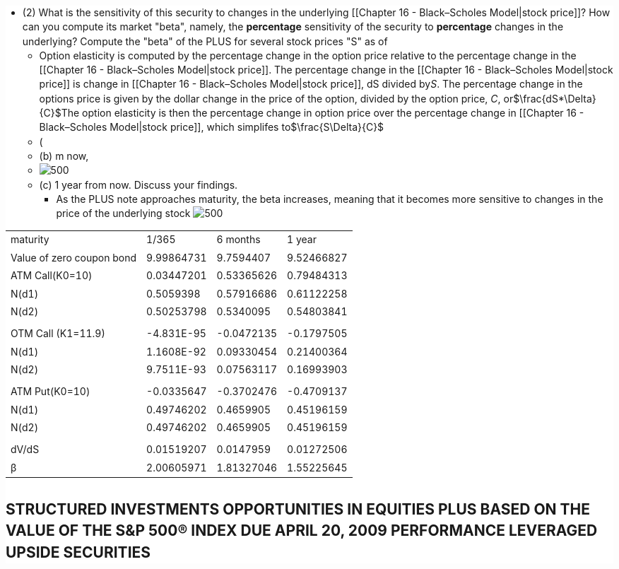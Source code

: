 - (2) What is the sensitivity of this security to changes in the underlying [[Chapter 16 - Black–Scholes Model|stock price]]? How can you compute its market "beta",  namely,  the **percentage** sensitivity of the security to **percentage** changes in the underlying? Compute the "beta" of the PLUS for several stock prices "S" as of
	- Option elasticity is computed by the percentage change in the option price relative to the percentage change in the [[Chapter 16 - Black–Scholes Model|stock price]]. The percentage change in the [[Chapter 16 - Black–Scholes Model|stock price]] is change in [[Chapter 16 - Black–Scholes Model|stock price]],  dS divided by$S$. The percentage change in the options price is given by the dollar change in the price of the option,  divided by the option price,  $C$,  or$\frac{dS*\Delta}{C}$The option elasticity is then the percentage change in option price over the percentage change in [[Chapter 16 - Black–Scholes Model|stock price]],  which simplifes to$\frac{S\Delta}{C}$
	- ([](f3fc6795259bcbb5a42f30795567bf23.png)
	- (b) m now,
	-  ![500](attachment/a8921e8205d813706483563730cd7f9b.png)
	- (c) 1 year from now. Discuss your findings.
		- As the PLUS note approaches maturity,  the beta increases,  meaning that it becomes more sensitive to changes in the price of the underlying stock
 ![500](aa4d12a40d58406aa012877a83a05b9a.png)

|   |   |   |   |
|---|---|---|---|
|maturity|1/365|6 months|1 year|
|Value of zero coupon bond|9.99864731|9.7594407|9.52466827|
|ATM Call(K0=10)|0.03447201|0.53365626|0.79484313|
|N(d1)|0.5059398|0.57916686|0.61122258|
|N(d2)|0.50253798|0.5340095|0.54803841|
|||||
|OTM Call (K1=11.9)|-4.831E-95|-0.0472135|-0.1797505|
|N(d1)|1.1608E-92|0.09330454|0.21400364|
|N(d2)|9.7511E-93|0.07563117|0.16993903|
|||||
|ATM Put(K0=10)|-0.0335647|-0.3702476|-0.4709137|
|N(d1)|0.49746202|0.4659905|0.45196159|
|N(d2)|0.49746202|0.4659905|0.45196159|
|||||
|dV/dS|0.01519207|0.0147959|0.01272506|
|β|2.00605971|1.81327046|1.55225645|

## STRUCTURED INVESTMENTS OPPORTUNITIES IN EQUITIES PLUS BASED ON THE VALUE OF THE S&P 500® INDEX DUE APRIL 20,  2009 PERFORMANCE LEVERAGED UPSIDE SECURITIES
